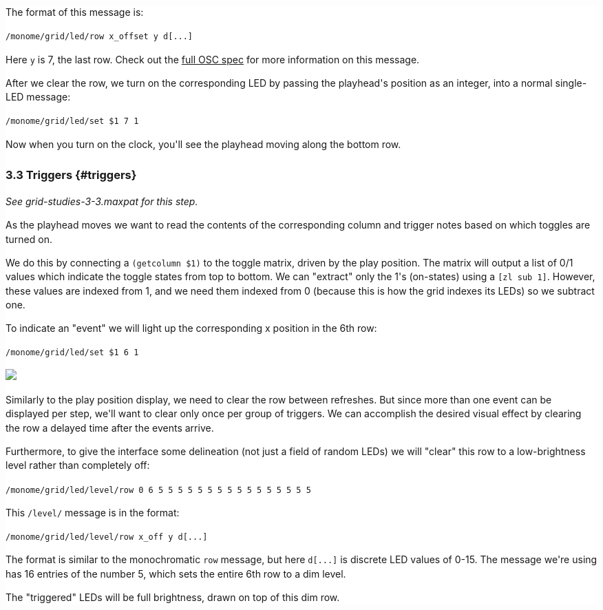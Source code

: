 The format of this message is:

```
/monome/grid/led/row x_offset y d[...]
```

Here `y` is 7, the last row. Check out the [full OSC spec](https://monome.org/docs/serialosc/osc/#grid) for more information on this message.

After we clear the row, we turn on the corresponding LED by passing the playhead's position as an integer, into a normal single-LED message:

```
/monome/grid/led/set $1 7 1
```

Now when you turn on the clock, you'll see the playhead moving along the bottom row.


### 3.3 Triggers {#triggers}

*See grid-studies-3-3.maxpat for this step.*

As the playhead moves we want to read the contents of the corresponding column and trigger notes based on which toggles are turned on.

We do this by connecting a `(getcolumn $1)` to the toggle matrix, driven by the play position. The matrix will output a list of 0/1 values which indicate the toggle states from top to bottom. We can "extract" only the 1's (on-states) using a `[zl sub 1]`. However, these values are indexed from 1, and we need them indexed from 0 (because this is how the grid indexes its LEDs) so we subtract one.

To indicate an "event" we will light up the corresponding x position in the 6th row:

```
/monome/grid/led/set $1 6 1
```

![](images/grid-studies-3-3-1.png)

Similarly to the play position display, we need to clear the row between refreshes. But since more than one event can be displayed per step, we'll want to clear only once per group of triggers. We can accomplish the desired visual effect by clearing the row a delayed time after the events arrive.

Furthermore, to give the interface some delineation (not just a field of random LEDs) we will "clear" this row to a low-brightness level rather than completely off:

```
/monome/grid/led/level/row 0 6 5 5 5 5 5 5 5 5 5 5 5 5 5 5 5 5
```

This `/level/` message is in the format:

```
/monome/grid/led/level/row x_off y d[...]
```

The format is similar to the monochromatic `row` message, but here `d[...]` is discrete LED values of 0-15. The message we're using has 16 entries of the number 5, which sets the entire 6th row to a dim level.

The "triggered" LEDs will be full brightness, drawn on top of this dim row.
